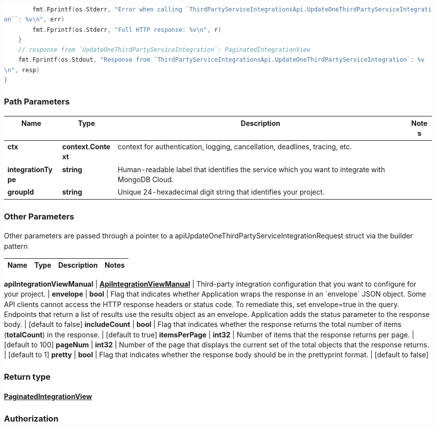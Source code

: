```go
        fmt.Fprintf(os.Stderr, "Error when calling `ThirdPartyServiceIntegrationsApi.UpdateOneThirdPartyServiceIntegration``: %v\n", err)
        fmt.Fprintf(os.Stderr, "Full HTTP response: %v\n", r)
    }
    // response from `UpdateOneThirdPartyServiceIntegration`: PaginatedIntegrationView
    fmt.Fprintf(os.Stdout, "Response from `ThirdPartyServiceIntegrationsApi.UpdateOneThirdPartyServiceIntegration`: %v\n", resp)
}
```

### Path Parameters


Name | Type | Description  | Notes
------------- | ------------- | ------------- | -------------
**ctx** | **context.Context** | context for authentication, logging, cancellation, deadlines, tracing, etc.
**integrationType** | **string** | Human-readable label that identifies the service which you want to integrate with MongoDB Cloud. | 
**groupId** | **string** | Unique 24-hexadecimal digit string that identifies your project. | 

### Other Parameters

Other parameters are passed through a pointer to a apiUpdateOneThirdPartyServiceIntegrationRequest struct via the builder pattern


Name | Type | Description  | Notes
------------- | ------------- | ------------- | -------------


 **apiIntegrationViewManual** | [**ApiIntegrationViewManual**](ApiIntegrationViewManual.md) | Third-party integration configuration that you want to configure for your project. | 
 **envelope** | **bool** | Flag that indicates whether Application wraps the response in an &#x60;envelope&#x60; JSON object. Some API clients cannot access the HTTP response headers or status code. To remediate this, set envelope&#x3D;true in the query. Endpoints that return a list of results use the results object as an envelope. Application adds the status parameter to the response body. | [default to false]
 **includeCount** | **bool** | Flag that indicates whether the response returns the total number of items (**totalCount**) in the response. | [default to true]
 **itemsPerPage** | **int32** | Number of items that the response returns per page. | [default to 100]
 **pageNum** | **int32** | Number of the page that displays the current set of the total objects that the response returns. | [default to 1]
 **pretty** | **bool** | Flag that indicates whether the response body should be in the prettyprint format. | [default to false]

### Return type

[**PaginatedIntegrationView**](PaginatedIntegrationView.md)

### Authorization
